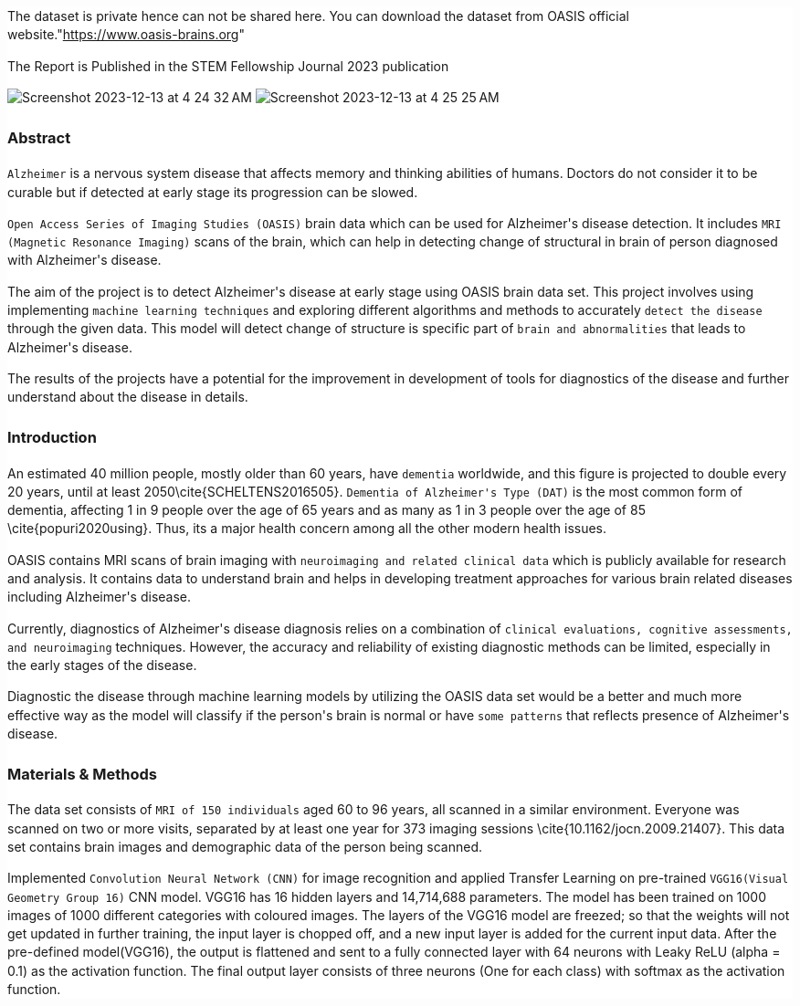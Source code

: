 The dataset is private hence can not be shared here. You can download the dataset from OASIS official website."https://www.oasis-brains.org"

The Report is Published in the STEM Fellowship Journal 2023 publication

<img width="664" alt="Screenshot 2023-12-13 at 4 24 32 AM" src="https://github.com/SinghJagpreet096/Alzheimer-s-Diagnostic/assets/104114729/c3a543bc-a2a0-421f-9c20-d2c4c3947d45">

<img width="664" alt="Screenshot 2023-12-13 at 4 25 25 AM" src="https://github.com/SinghJagpreet096/Alzheimer-s-Diagnostic/assets/104114729/1e148c1b-88d1-4d5e-ba32-4f3025ed23cc">



### Abstract
`Alzheimer` is a nervous system disease that affects memory and thinking abilities of humans. Doctors do not consider it to be curable but if detected at early stage its progression can be slowed.

`Open Access Series of Imaging Studies (OASIS)` brain data which can be used for Alzheimer's disease detection. It includes `MRI(Magnetic Resonance Imaging)` scans of the brain, which can help in detecting change of structural in brain of person diagnosed with Alzheimer's disease.

The aim of the project is to detect Alzheimer's disease at early stage using OASIS brain data set. This project involves using implementing `machine learning techniques` and exploring different algorithms and methods to accurately `detect the disease` through the given data. This model will detect change of structure is specific part of `brain and abnormalities` that leads to Alzheimer's disease. 

The results of the projects have a potential for the improvement in development of tools for diagnostics of the disease and further understand about the disease in details.


### Introduction
An estimated 40 million people, mostly older than 60 years, have `dementia` worldwide, and this figure is projected to double every 20 years, until at least 2050\cite{SCHELTENS2016505}. `Dementia of Alzheimer's Type (DAT)` is the most common form of dementia, affecting 1 in 9 people over the age of 65 years and as many as 1 in 3 people over the age of 85 \cite{popuri2020using}. Thus, its a major health concern among all the other modern health issues.

OASIS contains MRI scans of brain imaging with `neuroimaging and related clinical data` which is publicly available for research and analysis. It contains data to understand brain and helps in developing treatment approaches for various brain related diseases including Alzheimer's disease.

Currently, diagnostics of Alzheimer's disease diagnosis relies on a combination of `clinical evaluations, cognitive assessments, and neuroimaging` techniques. However, the accuracy and reliability of existing diagnostic methods can be limited, especially in the early stages of the disease.

Diagnostic the disease through machine learning models by utilizing the OASIS data set would be a better and much more effective way as the model will classify if the person's brain is normal or have `some patterns` that reflects presence of Alzheimer's disease.

### Materials & Methods
The data set consists of `MRI of 150 individuals` aged 60 to 96 years, all scanned in a similar environment. Everyone was scanned on two or more visits, separated by at least one year for 373 imaging sessions \cite{10.1162/jocn.2009.21407}. This data set contains brain images and demographic data of the person being scanned.

 

Implemented `Convolution Neural Network (CNN)` for image recognition and applied Transfer Learning on pre-trained `VGG16(Visual Geometry Group 16)` CNN model. VGG16 has 16 hidden layers and 14,714,688 parameters. The model has been trained on 1000 images of 1000 different categories with coloured images. The layers of the VGG16 model are freezed; so that the weights will not get updated in further training, the input layer is chopped off, and a new input layer is added for the current input data. After the pre-defined model(VGG16), the output is flattened and sent to a fully connected layer with 64 neurons with Leaky ReLU (alpha = 0.1) as the activation function. The final output layer consists of three neurons (One for each class) with softmax as the activation function.
